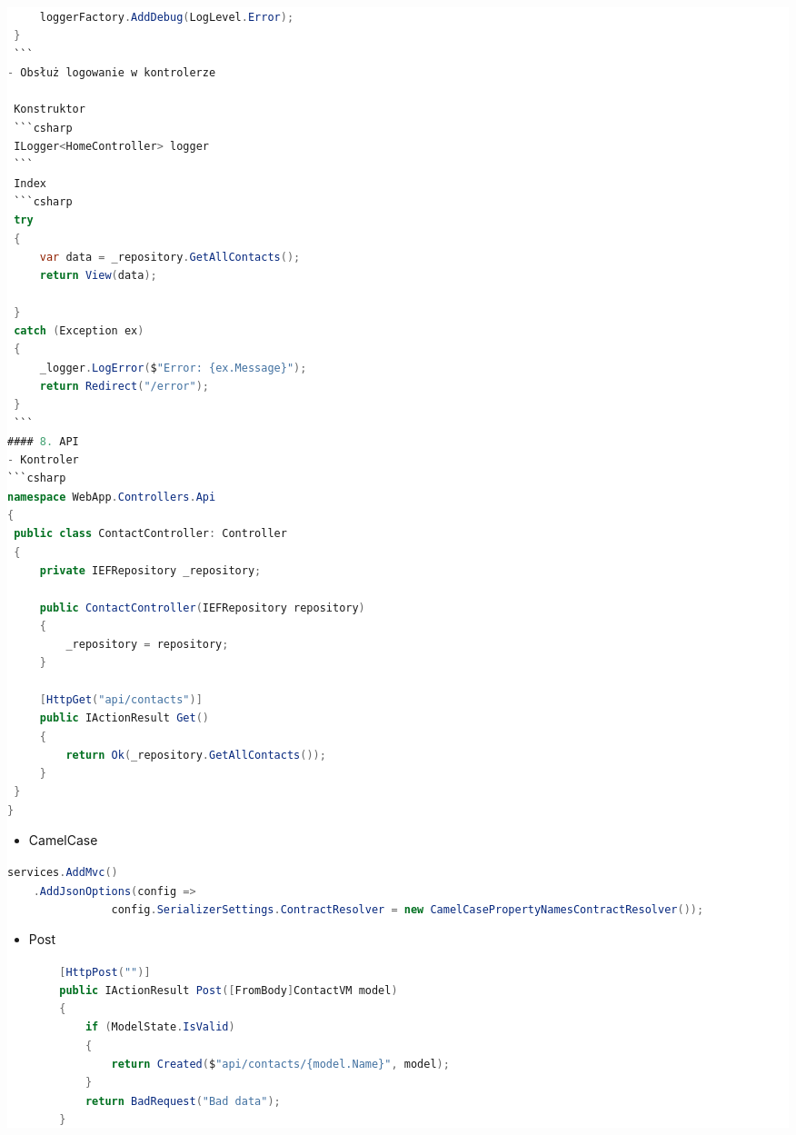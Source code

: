    ```c#
        loggerFactory.AddDebug(LogLevel.Error);
    }
    ```
- Obsłuż logowanie w kontrolerze

    Konstruktor
    ```csharp
    ILogger<HomeController> logger
    ```
    Index
    ```csharp
    try
    {
        var data = _repository.GetAllContacts();
        return View(data);

    }
    catch (Exception ex)
    {
        _logger.LogError($"Error: {ex.Message}");
        return Redirect("/error");
    }
    ```
#### 8. API
- Kontroler
```csharp
namespace WebApp.Controllers.Api
{
    public class ContactController: Controller
    {
        private IEFRepository _repository;

        public ContactController(IEFRepository repository)
        {
            _repository = repository;
        }

        [HttpGet("api/contacts")]
        public IActionResult Get()
        {
            return Ok(_repository.GetAllContacts());
        }
    }
}
```
- CamelCase
```csharp
services.AddMvc()
    .AddJsonOptions(config =>
                config.SerializerSettings.ContractResolver = new CamelCasePropertyNamesContractResolver());
```
- Post
```csharp
        [HttpPost("")]
        public IActionResult Post([FromBody]ContactVM model)
        {
            if (ModelState.IsValid)
            {
                return Created($"api/contacts/{model.Name}", model);
            }
            return BadRequest("Bad data");
        }
```